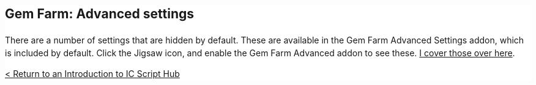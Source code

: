 ## Gem Farm: Advanced settings

There are a number of settings that are hidden by default. These are available in the Gem Farm Advanced Settings addon, which is included by default. Click the Jigsaw icon, and enable the Gem Farm Advanced addon to see these. [I cover those over here](gem-farm-advanced-settings.md).

[< Return to an Introduction to IC Script Hub](an-introduction-to-ic-script-hub.md)








